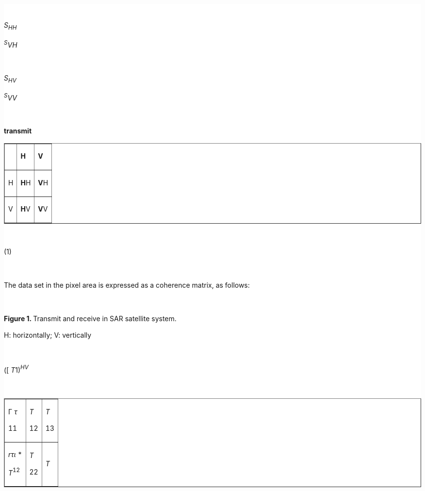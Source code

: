 </div><br clear="all">
<div>
<p><span class="font22" style="font-style:italic;">S<sub>HH</sub></span></p>
<p><span class="font23" style="font-style:italic;"><sup>S</sup></span><span class="font18" style="font-style:italic;">VH</span></p>
</div><br clear="all">
<div>
<p><span class="font22" style="font-style:italic;">S<sub>HV</sub></span></p>
<p><span class="font23" style="font-style:italic;"><sup>S</sup></span><span class="font18" style="font-style:italic;">VV</span></p>
</div><br clear="all">
<div>
<p><span class="font21" style="font-weight:bold;">transmit</span></p>
<table border="1">
<tr><td style="vertical-align:top;"></td><td style="vertical-align:middle;">
<p><span class="font21" style="font-weight:bold;">H</span></p></td><td style="vertical-align:middle;">
<p><span class="font21" style="font-weight:bold;">V</span></p></td></tr>
<tr><td style="vertical-align:middle;">
<p><span class="font21">H</span></p></td><td style="vertical-align:middle;">
<p><span class="font21" style="font-weight:bold;">H</span><span class="font21">H</span></p></td><td style="vertical-align:middle;">
<p><span class="font21" style="font-weight:bold;">V</span><span class="font21">H</span></p></td></tr>
<tr><td style="vertical-align:middle;">
<p><span class="font21">V</span></p></td><td style="vertical-align:middle;">
<p><span class="font21" style="font-weight:bold;">H</span><span class="font21">V</span></p></td><td style="vertical-align:middle;">
<p><span class="font21" style="font-weight:bold;">V</span><span class="font21">V</span></p></td></tr>
</table>
</div><br clear="all">
<div>
<p><span class="font23">(1)</span></p>
</div><br clear="all">
<div>
<p><span class="font23">The data set in the pixel area is expressed as a coherence matrix, as follows:</span></p>
</div><br clear="all">
<div>
<p><span class="font23" style="font-weight:bold;">Figure 1. </span><span class="font23">Transmit and receive in SAR satellite system.</span></p>
<p><span class="font23">H: horizontally; V: vertically</span></p>
</div><br clear="all">
<div>
<p><span class="font3">([ </span><span class="font22" style="font-style:italic;">T</span><span class="font3">1)</span><span class="font3" style="font-style:italic;"><sup>HV</sup></span></p>
</div><br clear="all">
<div>
<table border="1">
<tr><td style="vertical-align:top;">
<p><span class="font18">Γ </span><span class="font22" style="font-style:italic;">τ</span></p>
<p><span class="font18">11</span></p></td><td style="vertical-align:top;">
<p><span class="font23" style="font-style:italic;">T</span></p>
<p><span class="font18">12</span></p></td><td style="vertical-align:top;">
<p><span class="font23" style="font-style:italic;">T</span></p>
<p><span class="font18">13</span></p></td></tr>
<tr><td style="vertical-align:middle;">
<p><span class="font18" style="font-style:italic;">rτι</span><span class="font0"> *</span></p>
<p><span class="font18" style="font-style:italic;">T</span><span class="font18"><sup>12</sup></span></p></td><td style="vertical-align:middle;">
<p><span class="font22" style="font-style:italic;">T</span></p>
<p><span class="font18">22</span></p></td><td style="vertical-align:middle;">
<p><span class="font22" style="font-style:italic;">T</span></p>